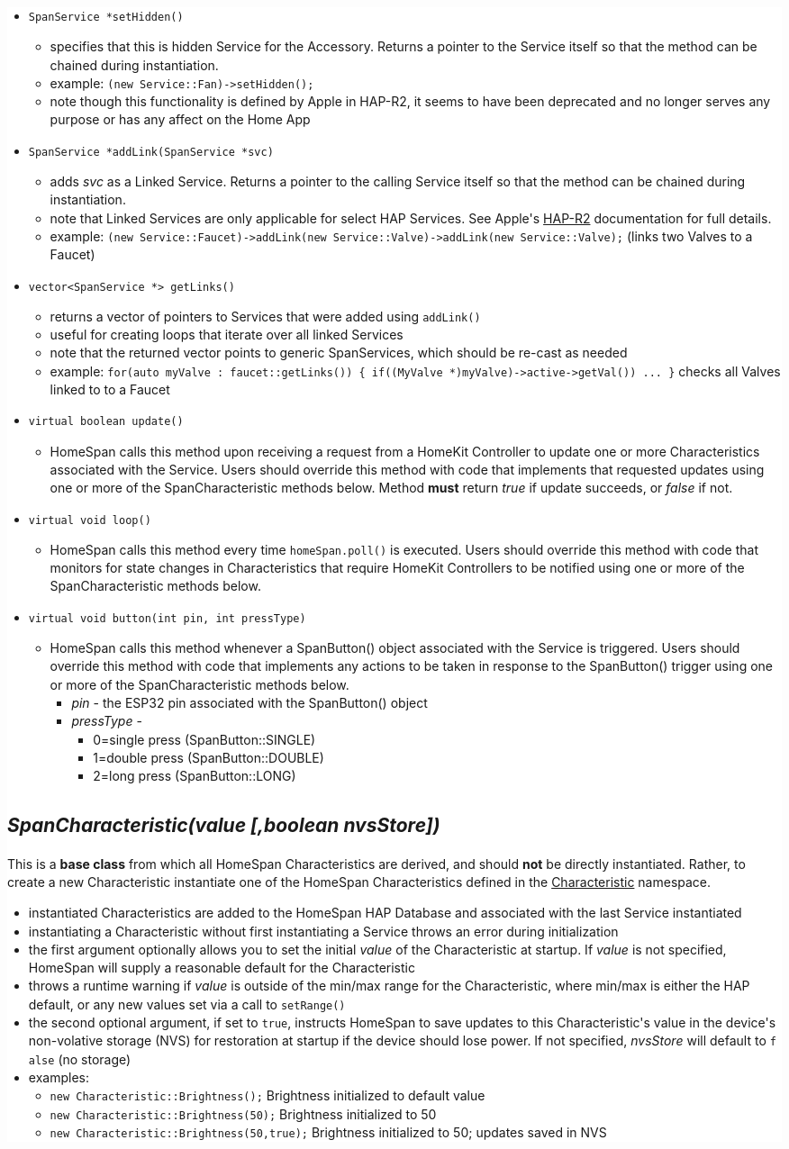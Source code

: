 * `SpanService *setHidden()`
  * specifies that this is hidden Service for the Accessory.  Returns a pointer to the Service itself so that the method can be chained during instantiation.
  * example: `(new Service::Fan)->setHidden();`
  * note though this functionality is defined by Apple in HAP-R2, it seems to have been deprecated and no longer serves any purpose or has any affect on the Home App
  
* `SpanService *addLink(SpanService *svc)`
  * adds *svc* as a Linked Service.  Returns a pointer to the calling Service itself so that the method can be chained during instantiation.
  * note that Linked Services are only applicable for select HAP Services.  See Apple's [HAP-R2](https://developer.apple.com/support/homekit-accessory-protocol/) documentation for full details.
  * example: `(new Service::Faucet)->addLink(new Service::Valve)->addLink(new Service::Valve);` (links two Valves to a Faucet)

* `vector<SpanService *> getLinks()`
  * returns a vector of pointers to Services that were added using `addLink()`
  * useful for creating loops that iterate over all linked Services
  * note that the returned vector points to generic SpanServices, which should be re-cast as needed
  * example: `for(auto myValve : faucet::getLinks()) { if((MyValve *)myValve)->active->getVal()) ... }` checks all Valves linked to to a Faucet
  
* `virtual boolean update()`
  * HomeSpan calls this method upon receiving a request from a HomeKit Controller to update one or more Characteristics associated with the Service.  Users should override this method with code that implements that requested updates using one or more of the SpanCharacteristic methods below.  Method **must** return *true* if update succeeds, or *false* if not.
  
* `virtual void loop()`
  * HomeSpan calls this method every time `homeSpan.poll()` is executed.  Users should override this method with code that monitors for state changes in Characteristics that require HomeKit Controllers to be notified using one or more of the SpanCharacteristic methods below.
  
* `virtual void button(int pin, int pressType)`
  * HomeSpan calls this method whenever a SpanButton() object associated with the Service is triggered.  Users should override this method with code that implements any actions to be taken in response to the SpanButton() trigger using one or more of the SpanCharacteristic methods below.
    * *pin* - the ESP32 pin associated with the SpanButton() object
    * *pressType* - 
      * 0=single press (SpanButton::SINGLE)
      * 1=double press (SpanButton::DOUBLE)
      * 2=long press (SpanButton::LONG)
    
## *SpanCharacteristic(value [,boolean nvsStore])*
  
This is a **base class** from which all HomeSpan Characteristics are derived, and should **not** be directly instantiated.  Rather, to create a new Characteristic instantiate one of the HomeSpan Characteristics defined in the [Characteristic](ServiceList.md) namespace.

* instantiated Characteristics are added to the HomeSpan HAP Database and associated with the last Service instantiated
* instantiating a Characteristic without first instantiating a Service throws an error during initialization
* the first argument optionally allows you to set the initial *value* of the Characteristic at startup.  If *value* is not specified, HomeSpan will supply a reasonable default for the Characteristic
* throws a runtime warning if *value* is outside of the min/max range for the Characteristic, where min/max is either the HAP default, or any new values set via a call to `setRange()`
* the second optional argument, if set to `true`, instructs HomeSpan to save updates to this Characteristic's value in the device's non-volative storage (NVS) for restoration at startup if the device should lose power.  If not specified, *nvsStore* will default to `false` (no storage)
* examples:
  * `new Characteristic::Brightness();`           Brightness initialized to default value
  * `new Characteristic::Brightness(50);`         Brightness initialized to 50
  * `new Characteristic::Brightness(50,true);`    Brightness initialized to 50; updates saved in NVS
